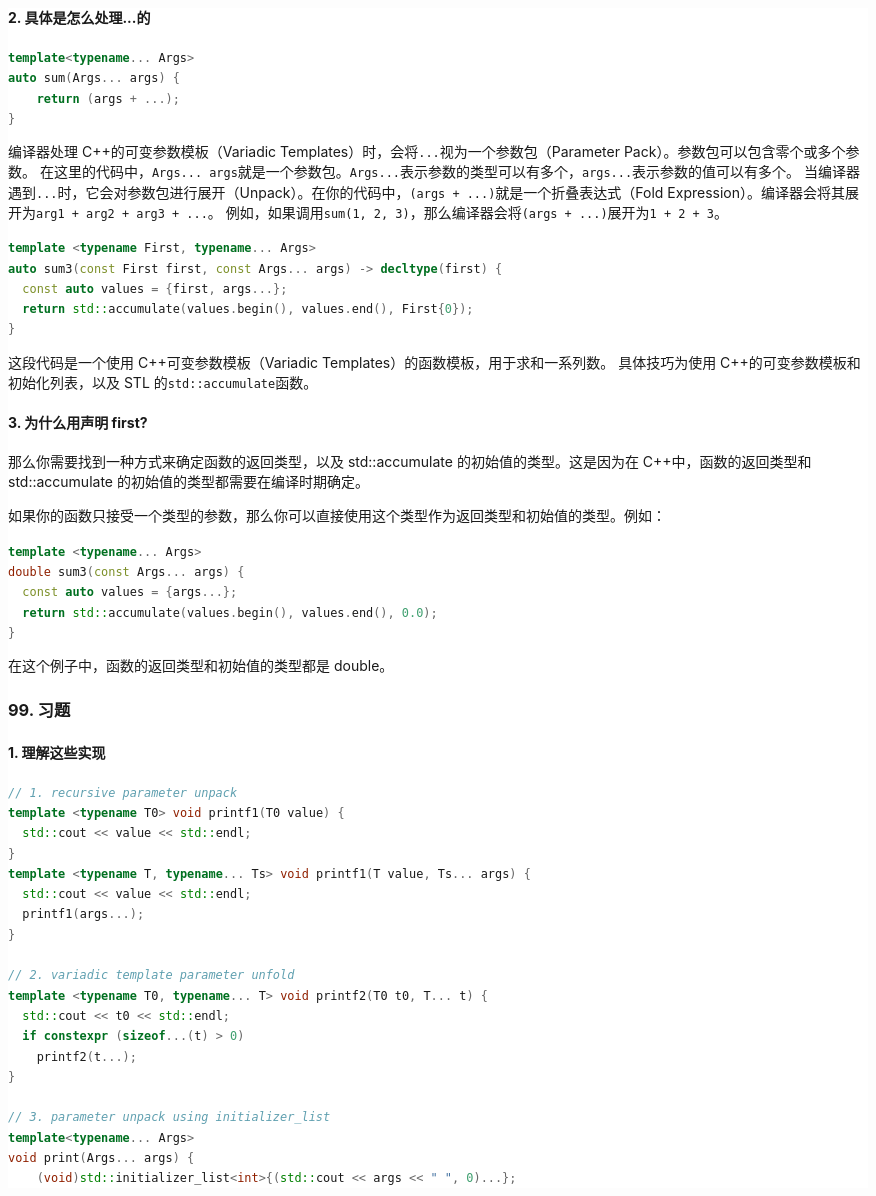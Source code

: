#### 2. 具体是怎么处理...的

```c++
template<typename... Args>
auto sum(Args... args) {
    return (args + ...);
}
```

编译器处理 C++的可变参数模板（Variadic Templates）时，会将`...`视为一个参数包（Parameter Pack）。参数包可以包含零个或多个参数。
在这里的代码中，`Args... args`就是一个参数包。`Args...`表示参数的类型可以有多个，`args...`表示参数的值可以有多个。
当编译器遇到`...`时，它会对参数包进行展开（Unpack）。在你的代码中，`(args + ...)`就是一个折叠表达式（Fold Expression）。编译器会将其展开为`arg1 + arg2 + arg3 + ...`。
例如，如果调用`sum(1, 2, 3)`，那么编译器会将`(args + ...)`展开为`1 + 2 + 3`。

```c++
template <typename First, typename... Args>
auto sum3(const First first, const Args... args) -> decltype(first) {
  const auto values = {first, args...};
  return std::accumulate(values.begin(), values.end(), First{0});
}
```

这段代码是一个使用 C++可变参数模板（Variadic Templates）的函数模板，用于求和一系列数。
具体技巧为使用 C++的可变参数模板和初始化列表，以及 STL 的`std::accumulate`函数。

#### 3. 为什么用声明 first?

那么你需要找到一种方式来确定函数的返回类型，以及 std::accumulate 的初始值的类型。这是因为在 C++中，函数的返回类型和 std::accumulate 的初始值的类型都需要在编译时期确定。

如果你的函数只接受一个类型的参数，那么你可以直接使用这个类型作为返回类型和初始值的类型。例如：

```c++
template <typename... Args>
double sum3(const Args... args) {
  const auto values = {args...};
  return std::accumulate(values.begin(), values.end(), 0.0);
}
```

在这个例子中，函数的返回类型和初始值的类型都是 double。

### 99. 习题

#### 1. 理解这些实现

```c++
// 1. recursive parameter unpack
template <typename T0> void printf1(T0 value) {
  std::cout << value << std::endl;
}
template <typename T, typename... Ts> void printf1(T value, Ts... args) {
  std::cout << value << std::endl;
  printf1(args...);
}

// 2. variadic template parameter unfold
template <typename T0, typename... T> void printf2(T0 t0, T... t) {
  std::cout << t0 << std::endl;
  if constexpr (sizeof...(t) > 0)
    printf2(t...);
}

// 3. parameter unpack using initializer_list
template<typename... Args>
void print(Args... args) {
    (void)std::initializer_list<int>{(std::cout << args << " ", 0)...};
```